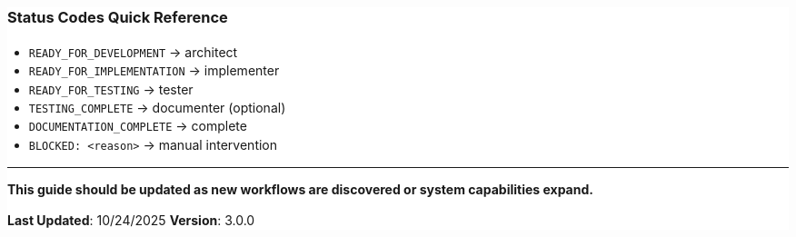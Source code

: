 ### Status Codes Quick Reference

- `READY_FOR_DEVELOPMENT` → architect
- `READY_FOR_IMPLEMENTATION` → implementer
- `READY_FOR_TESTING` → tester
- `TESTING_COMPLETE` → documenter (optional)
- `DOCUMENTATION_COMPLETE` → complete
- `BLOCKED: <reason>` → manual intervention

---

**This guide should be updated as new workflows are discovered or system capabilities expand.**

**Last Updated**: 10/24/2025
**Version**: 3.0.0